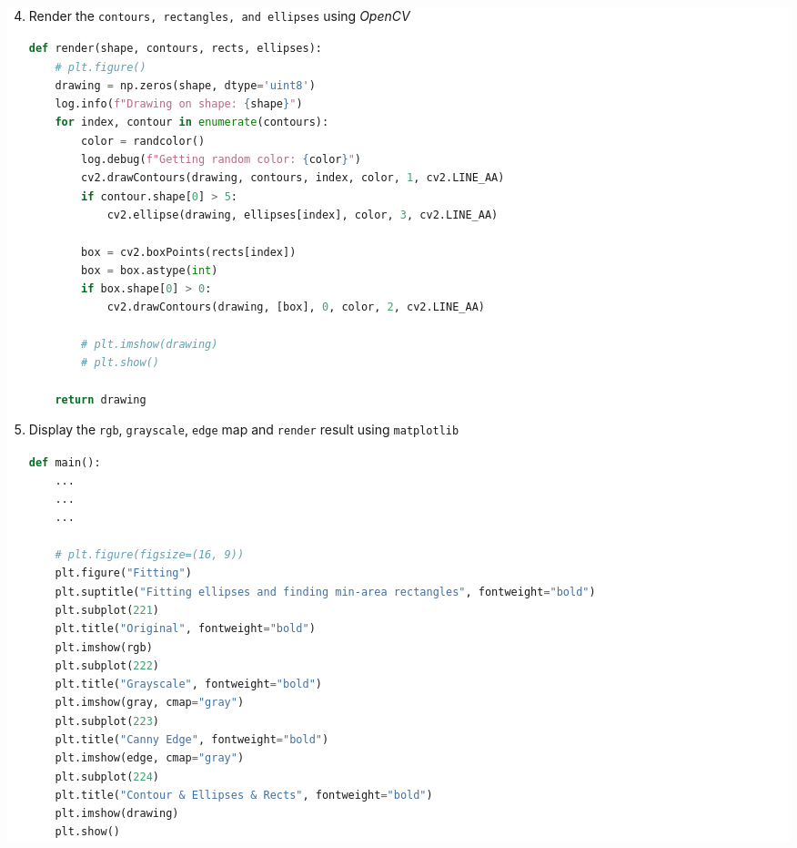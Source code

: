     

4. Render the `contours, rectangles, and ellipses` using *OpenCV*

    ```python
    def render(shape, contours, rects, ellipses):
        # plt.figure()
        drawing = np.zeros(shape, dtype='uint8')
        log.info(f"Drawing on shape: {shape}")
        for index, contour in enumerate(contours):
            color = randcolor()
            log.debug(f"Getting random color: {color}")
            cv2.drawContours(drawing, contours, index, color, 1, cv2.LINE_AA)
            if contour.shape[0] > 5:
                cv2.ellipse(drawing, ellipses[index], color, 3, cv2.LINE_AA)
    
            box = cv2.boxPoints(rects[index])
            box = box.astype(int)
            if box.shape[0] > 0:
                cv2.drawContours(drawing, [box], 0, color, 2, cv2.LINE_AA)
    
            # plt.imshow(drawing)
            # plt.show()
    
        return drawing
    ```

    

5. Display the `rgb`, `grayscale`, `edge` map and `render` result using `matplotlib`

    ```python
    def main():
    	...
        ...
        ...
    
        # plt.figure(figsize=(16, 9))
        plt.figure("Fitting")
        plt.suptitle("Fitting ellipses and finding min-area rectangles", fontweight="bold")
        plt.subplot(221)
        plt.title("Original", fontweight="bold")
        plt.imshow(rgb)
        plt.subplot(222)
        plt.title("Grayscale", fontweight="bold")
        plt.imshow(gray, cmap="gray")
        plt.subplot(223)
        plt.title("Canny Edge", fontweight="bold")
        plt.imshow(edge, cmap="gray")
        plt.subplot(224)
        plt.title("Contour & Ellipses & Rects", fontweight="bold")
        plt.imshow(drawing)
        plt.show()
    